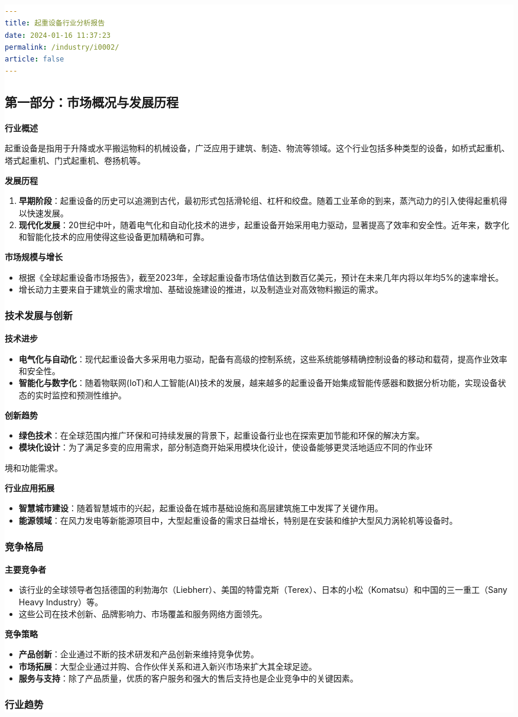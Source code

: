 ```yaml
---
title: 起重设备行业分析报告
date: 2024-01-16 11:37:23
permalink: /industry/i0002/
article: false
---
```

## 第一部分：市场概况与发展历程

**行业概述**

起重设备是指用于升降或水平搬运物料的机械设备，广泛应用于建筑、制造、物流等领域。这个行业包括多种类型的设备，如桥式起重机、塔式起重机、门式起重机、卷扬机等。

**发展历程**

1. **早期阶段**：起重设备的历史可以追溯到古代，最初形式包括滑轮组、杠杆和绞盘。随着工业革命的到来，蒸汽动力的引入使得起重机得以快速发展。
2. **现代化发展**：20世纪中叶，随着电气化和自动化技术的进步，起重设备开始采用电力驱动，显著提高了效率和安全性。近年来，数字化和智能化技术的应用使得这些设备更加精确和可靠。

**市场规模与增长**

- 根据《全球起重设备市场报告》，截至2023年，全球起重设备市场估值达到数百亿美元，预计在未来几年内将以年均5%的速率增长。
- 增长动力主要来自于建筑业的需求增加、基础设施建设的推进，以及制造业对高效物料搬运的需求。

### 技术发展与创新

**技术进步**

- **电气化与自动化**：现代起重设备大多采用电力驱动，配备有高级的控制系统，这些系统能够精确控制设备的移动和载荷，提高作业效率和安全性。
- **智能化与数字化**：随着物联网(IoT)和人工智能(AI)技术的发展，越来越多的起重设备开始集成智能传感器和数据分析功能，实现设备状态的实时监控和预测性维护。

**创新趋势**

- **绿色技术**：在全球范围内推广环保和可持续发展的背景下，起重设备行业也在探索更加节能和环保的解决方案。
- **模块化设计**：为了满足多变的应用需求，部分制造商开始采用模块化设计，使设备能够更灵活地适应不同的作业环

境和功能需求。

**行业应用拓展**

- **智慧城市建设**：随着智慧城市的兴起，起重设备在城市基础设施和高层建筑施工中发挥了关键作用。
- **能源领域**：在风力发电等新能源项目中，大型起重设备的需求日益增长，特别是在安装和维护大型风力涡轮机等设备时。

### 竞争格局

**主要竞争者**

- 该行业的全球领导者包括德国的利勃海尔（Liebherr）、美国的特雷克斯（Terex）、日本的小松（Komatsu）和中国的三一重工（Sany Heavy Industry）等。
- 这些公司在技术创新、品牌影响力、市场覆盖和服务网络方面领先。

**竞争策略**

- **产品创新**：企业通过不断的技术研发和产品创新来维持竞争优势。
- **市场拓展**：大型企业通过并购、合作伙伴关系和进入新兴市场来扩大其全球足迹。
- **服务与支持**：除了产品质量，优质的客户服务和强大的售后支持也是企业竞争中的关键因素。

### 行业趋势
